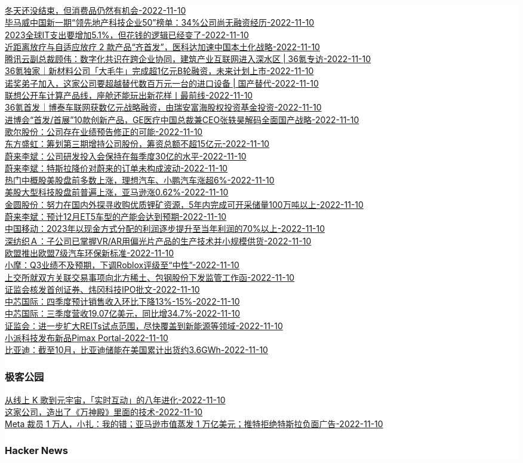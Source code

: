 <a target=_blank rel=nofollow href="https://36kr.com/p/1995670425219584" >冬天还没结束，但消费品仍然有机会-2022-11-10</a><br/><a target=_blank rel=nofollow href="https://36kr.com/p/1995595193938441" >毕马威中国新一期“领先地产科技企业50”榜单：34%公司尚无融资经历-2022-11-10</a><br/><a target=_blank rel=nofollow href="https://36kr.com/p/1995595517129224" >2023全球IT支出要增加5.1%，但花钱的逻辑已经变了-2022-11-10</a><br/><a target=_blank rel=nofollow href="https://36kr.com/p/1995510999036677" >近距离放疗与自适应放疗 2 款产品“齐首发”，医科达加速中国本土化战略-2022-11-10</a><br/><a target=_blank rel=nofollow href="https://36kr.com/p/1967180430838656" >腾讯云副总裁顾伟：数字化共识在跨企业协同，建筑产业互联网进入深水区 | 36氪专访-2022-11-10</a><br/><a target=_blank rel=nofollow href="https://36kr.com/p/1983855700050944" >36氪独家｜新材料公司「大毛牛」完成超1亿元B轮融资，未来计划上市-2022-11-10</a><br/><a target=_blank rel=nofollow href="https://36kr.com/p/1994133650043657" >诺奖弟子加入，这家公司要超越替代数百万元一台的进口设备 | 国产替代-2022-11-10</a><br/><a target=_blank rel=nofollow href="https://36kr.com/p/1995458140451584" >联想公开车计算产品线，座舱还能玩出新花样丨最前线-2022-11-10</a><br/><a target=_blank rel=nofollow href="https://36kr.com/p/1994187373916935" >36氪首发｜博泰车联网获数亿元战略融资，由瑞安富海股权投资基金投资-2022-11-10</a><br/><a target=_blank rel=nofollow href="https://36kr.com/p/1994202574648067" >进博会“首发/首展”10款创新产品，GE医疗中国总裁兼CEO张轶昊解码全面国产战略-2022-11-10</a><br/><a target=_blank rel=nofollow href="https://36kr.com/newsflashes/1995799328403974" >歌尔股份：公司存在业绩预告修正的可能-2022-11-10</a><br/><a target=_blank rel=nofollow href="https://36kr.com/newsflashes/1995786451497476" >东方盛虹：筹划第三期增持公司股份，筹资总额不超15亿元-2022-11-10</a><br/><a target=_blank rel=nofollow href="https://36kr.com/newsflashes/1995784826663682" >蔚来李斌：公司研发投入会保持在每季度30亿的水平-2022-11-10</a><br/><a target=_blank rel=nofollow href="https://36kr.com/newsflashes/1995771585131273" >蔚来李斌：特斯拉降价对蔚来的订单未构成波动-2022-11-10</a><br/><a target=_blank rel=nofollow href="https://36kr.com/newsflashes/1995770433467140" >热门中概股美股盘前多数上涨，理想汽车、小鹏汽车涨超6%-2022-11-10</a><br/><a target=_blank rel=nofollow href="https://36kr.com/newsflashes/1995767554781956" >美股大型科技股盘前普遍上涨，亚马逊涨0.62%-2022-11-10</a><br/><a target=_blank rel=nofollow href="https://36kr.com/newsflashes/1995764760703489" >金圆股份：努力在国内外探寻收购优质锂矿资源，5年内完成可开采储量100万吨以上-2022-11-10</a><br/><a target=_blank rel=nofollow href="https://36kr.com/newsflashes/1995757873902338" >蔚来李斌：预计12月ET5车型的产能会达到预期-2022-11-10</a><br/><a target=_blank rel=nofollow href="https://36kr.com/newsflashes/1995754823201538" >中国移动：2023年以现金方式分配的利润逐步提升至当年利润的70%以上-2022-11-10</a><br/><a target=_blank rel=nofollow href="https://36kr.com/newsflashes/1995748462326280" >深纺织Ａ：子公司已掌握VR/AR用偏光片产品的生产技术并小规模供货-2022-11-10</a><br/><a target=_blank rel=nofollow href="https://36kr.com/newsflashes/1995732020359944" >欧盟推出欧盟7级汽车环保新标准-2022-11-10</a><br/><a target=_blank rel=nofollow href="https://36kr.com/newsflashes/1995730940900096" >小摩：Q3业绩不及预期，下调Roblox评级至“中性”-2022-11-10</a><br/><a target=_blank rel=nofollow href="https://36kr.com/newsflashes/1995718432420612" >上交所就双方关联交易事项向北方稀土、包钢股份下发监管工作函-2022-11-10</a><br/><a target=_blank rel=nofollow href="https://36kr.com/newsflashes/1995715199431168" >证监会核发首创证券、炜冈科技IPO批文-2022-11-10</a><br/><a target=_blank rel=nofollow href="https://36kr.com/newsflashes/1995708800250629" >中芯国际：四季度预计销售收入环比下降13%-15%-2022-11-10</a><br/><a target=_blank rel=nofollow href="https://36kr.com/newsflashes/1995708354966023" >中芯国际：三季度营收19.07亿美元，同比增34.7%-2022-11-10</a><br/><a target=_blank rel=nofollow href="https://36kr.com/newsflashes/1995699032126208" >证监会：进一步扩大REITs试点范围，尽快覆盖到新能源等领域-2022-11-10</a><br/><a target=_blank rel=nofollow href="https://36kr.com/newsflashes/1995697753256457" >小派科技发布新品Pimax Portal-2022-11-10</a><br/><a target=_blank rel=nofollow href="https://36kr.com/newsflashes/1995688334586376" >比亚迪：截至10月，比亚迪储能在美国累计出货约3.6GWh-2022-11-10</a><br/>



###  极客公园

<a target=_blank rel=nofollow href="http://www.geekpark.net/news/310945" >从线上 K 歌到元宇宙，「实时互动」的八年进化-2022-11-10</a><br/><a target=_blank rel=nofollow href="http://www.geekpark.net/news/310892" >这家公司，造出了《万神殿》里面的技术-2022-11-10</a><br/><a target=_blank rel=nofollow href="http://www.geekpark.net/news/310852" >Meta 裁员 1 万人，小扎：我的错；亚马逊市值蒸发 1 万亿美元；推特拒绝特斯拉负面广告-2022-11-10</a><br/>



###  Hacker News
